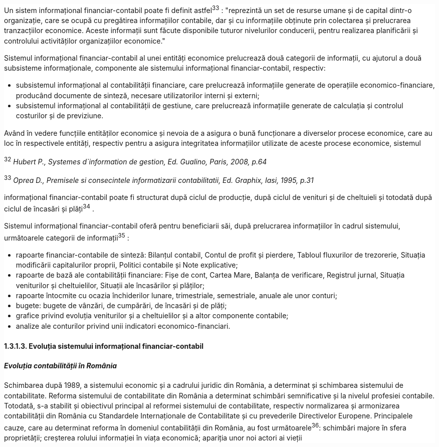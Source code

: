Un sistem informațional financiar-contabil poate fi definit astfel<sup>33</sup> : "reprezintă un set de resurse umane și de capital dintr-o organizație, care se ocupă cu pregătirea informațiilor contabile, dar și cu informațiile obținute prin colectarea și prelucrarea tranzacțiilor economice. Aceste informații sunt făcute disponibile tuturor nivelurilor conducerii, pentru realizarea planificării și controlului activităților organizațiilor economice."

Sistemul informațional financiar-contabil al unei entități economice prelucrează două categorii de informații, cu ajutorul a două subsisteme informaționale, componente ale sistemului informațional financiar-contabil, respectiv:

- subsistemul informațional al contabilității financiare, care prelucrează informațiile generate de operațiile economico-financiare, producând documente de sinteză, necesare utilizatorilor interni și externi;
- subsistemul informațional al contabilității de gestiune, care prelucrează informațiile generate de calculația și controlul costurilor și de previziune.

Având în vedere funcțiile entităților economice și nevoia de a asigura o bună funcționare a diverselor procese economice, care au loc în respectivele entități, respectiv pentru a asigura integritatea informațiilor utilizate de aceste procese economice, sistemul

<sup>32</sup> *Hubert P., Systemes d`information de gestion, Ed. Gualino, Paris, 2008, p.64*

<sup>33</sup> *Oprea D., Premisele si consecintele informatizarii contabilitatii, Ed. Graphix, Iasi, 1995, p.31*

informațional financiar-contabil poate fi structurat după ciclul de producție, după ciclul de venituri și de cheltuieli și totodată după ciclul de încasări și plăți<sup>34</sup> .

Sistemul informațional financiar-contabil oferă pentru beneficiarii săi, după prelucrarea informațiilor în cadrul sistemului, următoarele categorii de informații<sup>35</sup> :

- rapoarte financiar-contabile de sinteză: Bilanțul contabil, Contul de profit și pierdere, Tabloul fluxurilor de trezorerie, Situația modificării capitalurilor proprii, Politici contabile și Note explicative;
- rapoarte de bază ale contabilității financiare: Fișe de cont, Cartea Mare, Balanța de verificare, Registrul jurnal, Situația veniturilor și cheltuielilor, Situații ale încasărilor și plăților;
- rapoarte întocmite cu ocazia închiderilor lunare, trimestriale, semestriale, anuale ale unor conturi;
- bugete: bugete de vânzări, de cumpărări, de încasări și de plăți;
- grafice privind evoluția veniturilor și a cheltuielilor și a altor componente contabile;
- analize ale conturilor privind unii indicatori economico-financiari.

#### **1.3.1.3. Evoluția sistemului informațional financiar-contabil**

#### *Evoluția contabilității în România*

Schimbarea după 1989, a sistemului economic și a cadrului juridic din România, a determinat și schimbarea sistemului de contabilitate. Reforma sistemului de contabilitate din România a determinat schimbări semnificative și la nivelul profesiei contabile. Totodată, s-a stabilit și obiectivul principal al reformei sistemului de contabilitate, respectiv normalizarea și armonizarea contabilității din România cu Standardele Internaționale de Contabilitate și cu prevederile Directivelor Europene. Principalele cauze, care au determinat reforma în domeniul contabilității din România, au fost următoarele<sup>36</sup>: schimbări majore în sfera proprietății; creșterea rolului informației în viața economică; apariția unor noi actori ai vieții
